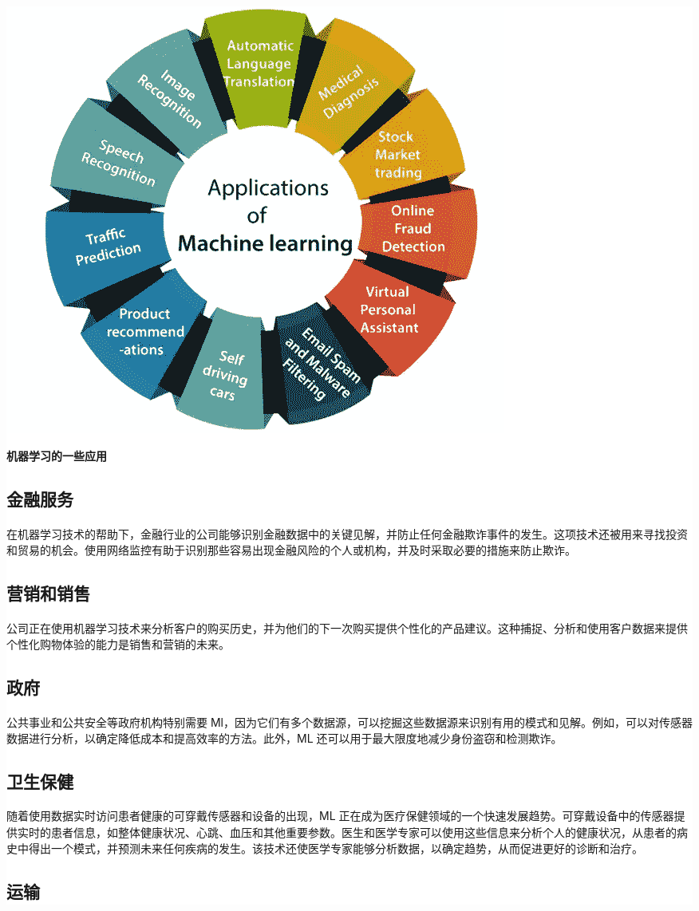 ![](img/ea41ec256582799c698df8739d10dab7.png)

**机器学习的一些应用**

## 金融服务

在机器学习技术的帮助下，金融行业的公司能够识别金融数据中的关键见解，并防止任何金融欺诈事件的发生。这项技术还被用来寻找投资和贸易的机会。使用网络监控有助于识别那些容易出现金融风险的个人或机构，并及时采取必要的措施来防止欺诈。

## 营销和销售

公司正在使用机器学习技术来分析客户的购买历史，并为他们的下一次购买提供个性化的产品建议。这种捕捉、分析和使用客户数据来提供个性化购物体验的能力是销售和营销的未来。

## 政府

公共事业和公共安全等政府机构特别需要 Ml，因为它们有多个数据源，可以挖掘这些数据源来识别有用的模式和见解。例如，可以对传感器数据进行分析，以确定降低成本和提高效率的方法。此外，ML 还可以用于最大限度地减少身份盗窃和检测欺诈。

## 卫生保健

随着使用数据实时访问患者健康的可穿戴传感器和设备的出现，ML 正在成为医疗保健领域的一个快速发展趋势。可穿戴设备中的传感器提供实时的患者信息，如整体健康状况、心跳、血压和其他重要参数。医生和医学专家可以使用这些信息来分析个人的健康状况，从患者的病史中得出一个模式，并预测未来任何疾病的发生。该技术还使医学专家能够分析数据，以确定趋势，从而促进更好的诊断和治疗。

## 运输
